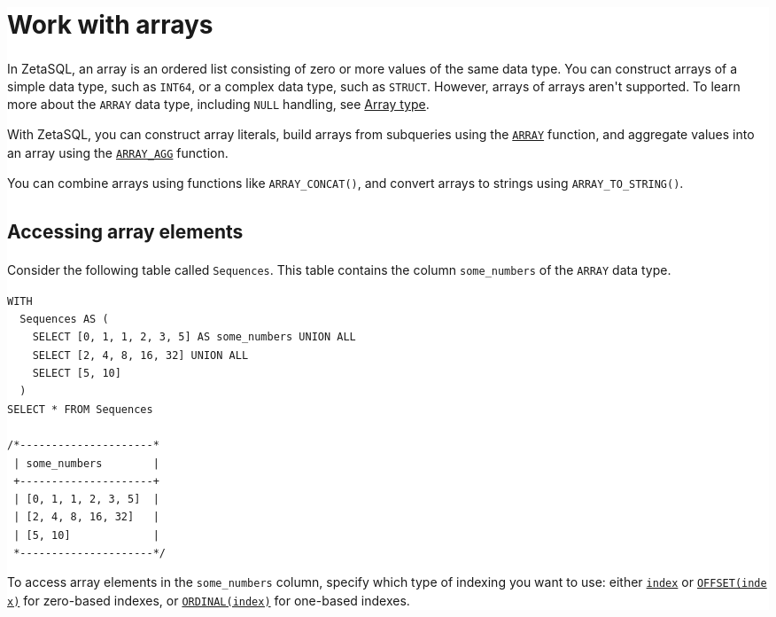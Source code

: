 



# Work with arrays 
<a id="working_with_arrays"></a>

In ZetaSQL, an array is an ordered list consisting of zero or more
values of the same data type. You can construct arrays of a simple data type,
such as `INT64`, or a complex data type, such as `STRUCT`. However,
arrays of arrays aren't supported. To learn more about the `ARRAY`
data type, including
`NULL` handling, see [Array type][array-data-type].

With ZetaSQL, you can construct array literals,
 build arrays from subqueries using the
[`ARRAY`][array-function] function,
 and aggregate values into an array using the
[`ARRAY_AGG`][array-agg-function]
function.

You can combine arrays using functions like
`ARRAY_CONCAT()`, and convert arrays to strings using `ARRAY_TO_STRING()`.

## Accessing array elements 
<a id="accessing_array_elements"></a>

Consider the following table called `Sequences`. This table contains
the column `some_numbers` of the `ARRAY` data type.

```zetasql
WITH
  Sequences AS (
    SELECT [0, 1, 1, 2, 3, 5] AS some_numbers UNION ALL
    SELECT [2, 4, 8, 16, 32] UNION ALL
    SELECT [5, 10]
  )
SELECT * FROM Sequences

/*---------------------*
 | some_numbers        |
 +---------------------+
 | [0, 1, 1, 2, 3, 5]  |
 | [2, 4, 8, 16, 32]   |
 | [5, 10]             |
 *---------------------*/
```

To access array elements in the `some_numbers` column, specify which
type of indexing you want to use:
either [`index`][array-subscript-operator]
or [`OFFSET(index)`][array-subscript-operator] for
zero-based indexes, or [`ORDINAL(index)`][array-subscript-operator] for
one-based indexes.


[convolution]: https://en.wikipedia.org/wiki/Convolution_(computer_science)
[flattening-arrays]: #flattening_arrays
[array-data-type]: https://github.com/google/zetasql/blob/master/docs/data-types.md#array_type
[array-data-type-construct]: https://github.com/google/zetasql/blob/master/docs/data-types.md#constructing_an_array
[from-clause]: https://github.com/google/zetasql/blob/master/docs/query-syntax.md#from_clause
[unnest-query]: https://github.com/google/zetasql/blob/master/docs/query-syntax.md#unnest_operator
[inner-join-query]: https://github.com/google/zetasql/blob/master/docs/query-syntax.md#inner_join
[comma-cross-join-query]: https://github.com/google/zetasql/blob/master/docs/query-syntax.md#comma_cross_join
[correlated-join-query]: https://github.com/google/zetasql/blob/master/docs/query-syntax.md#correlated_join
[in-operators]: https://github.com/google/zetasql/blob/master/docs/operators.md#in_operators
[exists-operator]: https://github.com/google/zetasql/blob/master/docs/operators.md#exists_operator
[cast-as-array]: https://github.com/google/zetasql/blob/master/docs/conversion_functions.md#cast-as-array
[array-function]: https://github.com/google/zetasql/blob/master/docs/array_functions.md
[array-agg-function]: https://github.com/google/zetasql/blob/master/docs/aggregate_functions.md#array_agg
[array-subscript-operator]: https://github.com/google/zetasql/blob/master/docs/operators.md#array_subscript_operator
[flatten-operator]: https://github.com/google/zetasql/blob/master/docs/array_functions.md#flatten
[array-el-field-operator]: https://github.com/google/zetasql/blob/master/docs/operators.md#array_el_field_operator
[array-zip]: https://github.com/google/zetasql/blob/master/docs/array_functions.md#array-zip